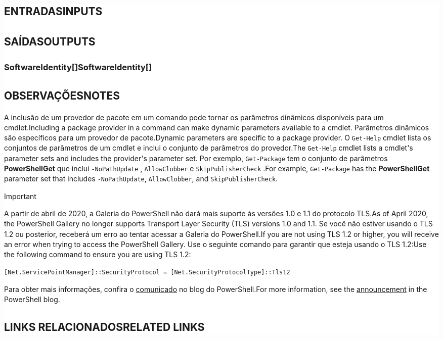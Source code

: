 ## <span data-ttu-id="d8f0d-186">ENTRADAS</span><span class="sxs-lookup"><span data-stu-id="d8f0d-186">INPUTS</span></span>

## <span data-ttu-id="d8f0d-187">SAÍDAS</span><span class="sxs-lookup"><span data-stu-id="d8f0d-187">OUTPUTS</span></span>

### <span data-ttu-id="d8f0d-188">SoftwareIdentity[]</span><span class="sxs-lookup"><span data-stu-id="d8f0d-188">SoftwareIdentity[]</span></span>

## <span data-ttu-id="d8f0d-189">OBSERVAÇÕES</span><span class="sxs-lookup"><span data-stu-id="d8f0d-189">NOTES</span></span>

<span data-ttu-id="d8f0d-190">A inclusão de um provedor de pacote em um comando pode tornar os parâmetros dinâmicos disponíveis para um cmdlet.</span><span class="sxs-lookup"><span data-stu-id="d8f0d-190">Including a package provider in a command can make dynamic parameters available to a cmdlet.</span></span> <span data-ttu-id="d8f0d-191">Parâmetros dinâmicos são específicos para um provedor de pacote.</span><span class="sxs-lookup"><span data-stu-id="d8f0d-191">Dynamic parameters are specific to a package provider.</span></span> <span data-ttu-id="d8f0d-192">O `Get-Help` cmdlet lista os conjuntos de parâmetros de um cmdlet e inclui o conjunto de parâmetros do provedor.</span><span class="sxs-lookup"><span data-stu-id="d8f0d-192">The `Get-Help` cmdlet lists a cmdlet's parameter sets and includes the provider's parameter set.</span></span> <span data-ttu-id="d8f0d-193">Por exemplo, `Get-Package` tem o conjunto de parâmetros **PowerShellGet** que inclui `-NoPathUpdate` , `AllowClobber` e `SkipPublisherCheck` .</span><span class="sxs-lookup"><span data-stu-id="d8f0d-193">For example, `Get-Package` has the **PowerShellGet** parameter set that includes `-NoPathUpdate`, `AllowClobber`, and `SkipPublisherCheck`.</span></span>

> [!IMPORTANT]
> <span data-ttu-id="d8f0d-194">A partir de abril de 2020, a Galeria do PowerShell não dará mais suporte às versões 1.0 e 1.1 do protocolo TLS.</span><span class="sxs-lookup"><span data-stu-id="d8f0d-194">As of April 2020, the PowerShell Gallery no longer supports Transport Layer Security (TLS) versions 1.0 and 1.1.</span></span> <span data-ttu-id="d8f0d-195">Se você não estiver usando o TLS 1.2 ou posterior, receberá um erro ao tentar acessar a Galeria do PowerShell.</span><span class="sxs-lookup"><span data-stu-id="d8f0d-195">If you are not using TLS 1.2 or higher, you will receive an error when trying to access the PowerShell Gallery.</span></span> <span data-ttu-id="d8f0d-196">Use o seguinte comando para garantir que esteja usando o TLS 1.2:</span><span class="sxs-lookup"><span data-stu-id="d8f0d-196">Use the following command to ensure you are using TLS 1.2:</span></span>
>
> `[Net.ServicePointManager]::SecurityProtocol = [Net.SecurityProtocolType]::Tls12`
>
> <span data-ttu-id="d8f0d-197">Para obter mais informações, confira o [comunicado](https://devblogs.microsoft.com/powershell/powershell-gallery-tls-support/) no blog do PowerShell.</span><span class="sxs-lookup"><span data-stu-id="d8f0d-197">For more information, see the [announcement](https://devblogs.microsoft.com/powershell/powershell-gallery-tls-support/) in the PowerShell blog.</span></span>

## <span data-ttu-id="d8f0d-198">LINKS RELACIONADOS</span><span class="sxs-lookup"><span data-stu-id="d8f0d-198">RELATED LINKS</span></span>
